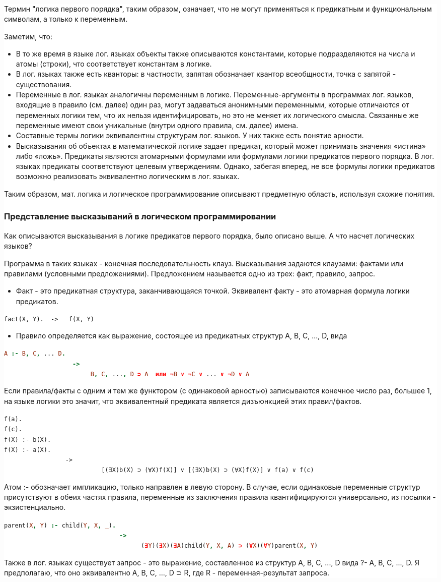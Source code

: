Термин "логика первого порядка", таким образом, означает, что не могут применяться к предикатным и функциональным символам, а только к переменным.

Заметим, что:
- В то же время в языке лог. языках объекты также описываются константами, которые подразделяются на числа и атомы (строки), что соответствует константам в логике.
- В лог. языках также есть кванторы: в частности, запятая обозначает квантор всеобщности, точка с запятой - существования.
- Переменные в лог. языках аналогичны переменным в логике. Переменные-аргументы в программах лог. языков, входящие в правило (см. далее) один раз, могут задаваться анонимными переменными, которые отличаются от переменных логики тем, что их нельзя идентифицировать, но это не меняет их логического смысла. Связанные же переменные имеют свои уникальные (внутри одного правила, см. далее) имена.
- Составные термы логики эквивалентны структурам лог. языков. У них также есть понятие арности.
- Высказывания об объектах в математической логике задает предикат, который может принимать значения «истина» либо «ложь». Предикаты являются атомарными формулами или формулами логики предикатов первого порядка. В лог. языках предикаты соответствуют целевым утверждениям. Однако, забегая вперед, не все формулы логики предикатов возможно реализовать эквивалентно логическим в лог. языках.

Таким образом, мат. логика и логическое программирование описывают предметную область, используя схожие понятия.

### Представление высказываний в логическом программировании

Как описываются высказывания в логике предикатов первого порядка, было описано выше. А что насчет логических языков?

Программа в таких языках - конечная последовательность клауз. Высказывания задаются клаузами: фактами или правилами (условными предложениями). Предложением называется одно из трех: факт, правило, запрос.
- Факт - это предикатная структура, заканчивающаяся точкой. Эквивалент факту - это атомарная формула логики предикатов.
```
fact(X, Y).  ->   f(X, Y)
```
- Правило определяется как выражение, состоящее из предикатных структур A, B, C, ..., D, вида
```prolog
A :- B, C, ... D.
                   ->
                        B, C, ..., D ⊃ A  или ¬B ∨ ¬C ∨ ... ∨ ¬D ∨ A
```
Если правила/факты с одним и тем же функтором (с одинаковой арностью) записываются конечное число раз, большее 1, на языке логики это значит, что эквивалентный предиката является дизъюнкцией этих правил/фактов.
```
f(a).
f(c).
f(X) :- b(X).
f(X) :- a(X).
                 -> 
                           [(∃X)b(X) ⊃ (∀X)f(X)] ∨ [(∃X)b(X) ⊃ (∀X)f(X)] ∨ f(a) ∨ f(c)
```
Атом :- обозначает импликацию, только направлен в левую сторону. В случае, если одинаковые переменные структур присутствуют в обеих частях правила,
переменные из заключения правила квантифицируются универсально, из посылки - экзистенциально.
```prolog
parent(X, Y) :- child(Y, X, _).
                                ->
                                      (∃Y)(∃X)(∃A)child(Y, X, A) ⊃ (∀X)(∀Y)parent(X, Y)
```
Также в лог. языках существует запрос - это выражение, составленное из структур A, B, C, ..., D вида ?- A, B, C, ..., D.
Я предполагаю, что оно эквивалентно A, B, C, ..., D ⊃ R, где R - переменная-результат запроса.
